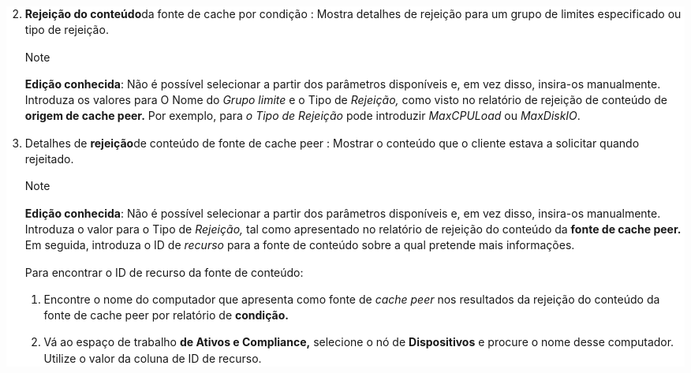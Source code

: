 2. **Rejeição do conteúdo**da fonte de cache por condição : Mostra detalhes de rejeição para um grupo de limites especificado ou tipo de rejeição. 

    > [!Note]  
    > **Edição conhecida**<!--486652-->: Não é possível selecionar a partir dos parâmetros disponíveis e, em vez disso, insira-os manualmente. Introduza os valores para O Nome do *Grupo limite* e o Tipo de *Rejeição,* como visto no relatório de rejeição de conteúdo de **origem de cache peer.** Por exemplo, para *o Tipo de Rejeição* pode introduzir *MaxCPULoad* ou *MaxDiskIO*.  

3. Detalhes de **rejeição**de conteúdo de fonte de cache peer : Mostrar o conteúdo que o cliente estava a solicitar quando rejeitado.  

    > [!Note]  
    > **Edição conhecida**<!--486652-->: Não é possível selecionar a partir dos parâmetros disponíveis e, em vez disso, insira-os manualmente. Introduza o valor para o Tipo de *Rejeição,* tal como apresentado no relatório de rejeição do conteúdo da **fonte de cache peer.** Em seguida, introduza o ID de *recurso* para a fonte de conteúdo sobre a qual pretende mais informações. 
    > 
    > Para encontrar o ID de recurso da fonte de conteúdo:  
    > 
    > 1. Encontre o nome do computador que apresenta como fonte de *cache peer* nos resultados da rejeição do conteúdo da fonte de cache peer por relatório de **condição.**  
    > 
    > 2. Vá ao espaço de trabalho **de Ativos e Compliance,** selecione o nó de **Dispositivos** e procure o nome desse computador. Utilize o valor da coluna de ID de recurso.  

